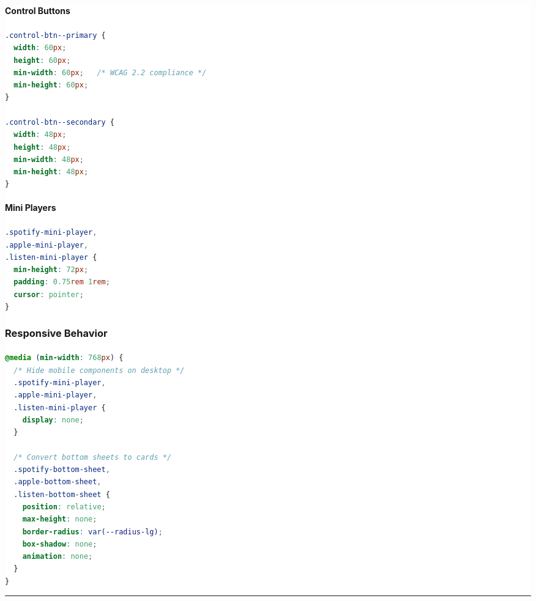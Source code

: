 #### Control Buttons

```css
.control-btn--primary {
  width: 60px;
  height: 60px;
  min-width: 60px;   /* WCAG 2.2 compliance */
  min-height: 60px;
}

.control-btn--secondary {
  width: 48px;
  height: 48px;
  min-width: 48px;
  min-height: 48px;
}
```

#### Mini Players

```css
.spotify-mini-player,
.apple-mini-player,
.listen-mini-player {
  min-height: 72px;
  padding: 0.75rem 1rem;
  cursor: pointer;
}
```

### Responsive Behavior

```css
@media (min-width: 768px) {
  /* Hide mobile components on desktop */
  .spotify-mini-player,
  .apple-mini-player,
  .listen-mini-player {
    display: none;
  }

  /* Convert bottom sheets to cards */
  .spotify-bottom-sheet,
  .apple-bottom-sheet,
  .listen-bottom-sheet {
    position: relative;
    max-height: none;
    border-radius: var(--radius-lg);
    box-shadow: none;
    animation: none;
  }
}
```

---